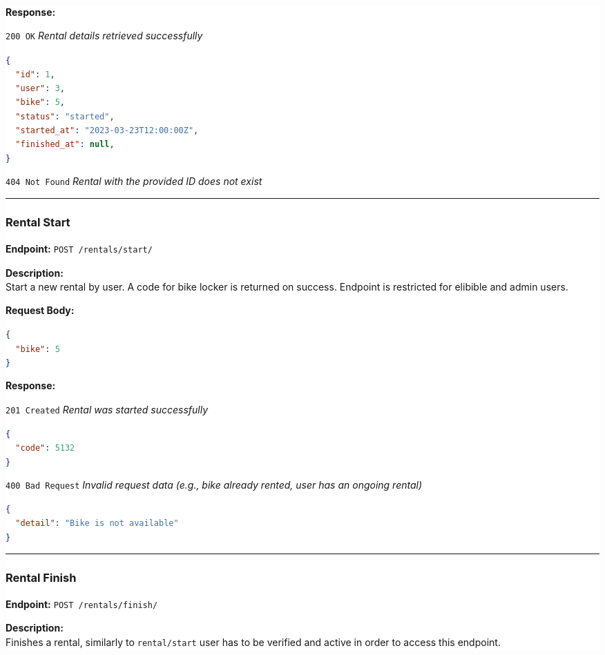 **Response:**

`200 OK` *Rental details retrieved successfully*
```json
{
  "id": 1,
  "user": 3,
  "bike": 5,
  "status": "started",
  "started_at": "2023-03-23T12:00:00Z",
  "finished_at": null,
}
```

`404 Not Found` *Rental with the provided ID does not exist*

---

<h3 id="rental-start">Rental Start</h3>

**Endpoint:** `POST /rentals/start/`

**Description:**  
Start a new rental by user. A code for bike locker is returned on success. Endpoint is restricted for elibible and admin users.

**Request Body:**

```json
{
  "bike": 5
}
```
**Response:**

`201 Created` *Rental was started successfully*
```json
{
  "code": 5132 
}
```

`400 Bad Request` *Invalid request data (e.g., bike already rented, user has an ongoing rental)*
```json
{
  "detail": "Bike is not available"
}
```
---

<h3 id="rental-finish">Rental Finish</h3>


**Endpoint:**  `POST /rentals/finish/`

**Description:**  
Finishes a rental, similarly to `rental/start` user has to be verified and active in order to access this endpoint.
